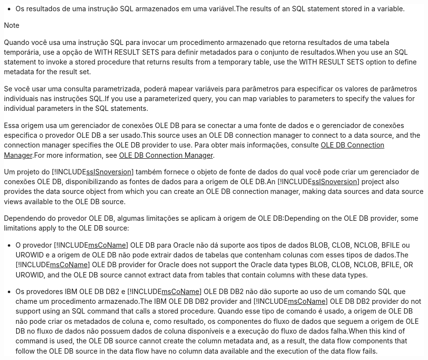 -   <span data-ttu-id="cfec4-110">Os resultados de uma instrução SQL armazenados em uma variável.</span><span class="sxs-lookup"><span data-stu-id="cfec4-110">The results of an SQL statement stored in a variable.</span></span>  
  
> [!NOTE]  
>  <span data-ttu-id="cfec4-111">Quando você usa uma instrução SQL para invocar um procedimento armazenado que retorna resultados de uma tabela temporária, use a opção de WITH RESULT SETS para definir metadados para o conjunto de resultados.</span><span class="sxs-lookup"><span data-stu-id="cfec4-111">When you use an SQL statement to invoke a stored procedure that returns results from a temporary table, use the WITH RESULT SETS option to define metadata for the result set.</span></span>  
  
 <span data-ttu-id="cfec4-112">Se você usar uma consulta parametrizada, poderá mapear variáveis para parâmetros para especificar os valores de parâmetros individuais nas instruções SQL.</span><span class="sxs-lookup"><span data-stu-id="cfec4-112">If you use a parameterized query, you can map variables to parameters to specify the values for individual parameters in the SQL statements.</span></span>  
  
 <span data-ttu-id="cfec4-113">Essa origem usa um gerenciador de conexões OLE DB para se conectar a uma fonte de dados e o gerenciador de conexões especifica o provedor OLE DB a ser usado.</span><span class="sxs-lookup"><span data-stu-id="cfec4-113">This source uses an OLE DB connection manager to connect to a data source, and the connection manager specifies the OLE DB provider to use.</span></span> <span data-ttu-id="cfec4-114">Para obter mais informações, consulte [OLE DB Connection Manager](../connection-manager/ole-db-connection-manager.md).</span><span class="sxs-lookup"><span data-stu-id="cfec4-114">For more information, see [OLE DB Connection Manager](../connection-manager/ole-db-connection-manager.md).</span></span>  
  
 <span data-ttu-id="cfec4-115">Um projeto do [!INCLUDE[ssISnoversion](../../includes/ssisnoversion-md.md)] também fornece o objeto de fonte de dados do qual você pode criar um gerenciador de conexões OLE DB, disponibilizando as fontes de dados para a origem de OLE DB.</span><span class="sxs-lookup"><span data-stu-id="cfec4-115">An [!INCLUDE[ssISnoversion](../../includes/ssisnoversion-md.md)] project also provides the data source object from which you can create an OLE DB connection manager, making data sources and data source views available to the OLE DB source.</span></span>  
  
 <span data-ttu-id="cfec4-116">Dependendo do provedor OLE DB, algumas limitações se aplicam à origem de OLE DB:</span><span class="sxs-lookup"><span data-stu-id="cfec4-116">Depending on the OLE DB provider, some limitations apply to the OLE DB source:</span></span>  
  
-   <span data-ttu-id="cfec4-117">O provedor [!INCLUDE[msCoName](../../includes/msconame-md.md)] OLE DB para Oracle não dá suporte aos tipos de dados BLOB, CLOB, NCLOB, BFILE ou UROWID e a origem de OLE DB não pode extrair dados de tabelas que contenham colunas com esses tipos de dados.</span><span class="sxs-lookup"><span data-stu-id="cfec4-117">The [!INCLUDE[msCoName](../../includes/msconame-md.md)] OLE DB provider for Oracle does not support the Oracle data types BLOB, CLOB, NCLOB, BFILE, OR UROWID, and the OLE DB source cannot extract data from tables that contain columns with these data types.</span></span>  
  
-   <span data-ttu-id="cfec4-118">Os provedores IBM OLE DB DB2 e [!INCLUDE[msCoName](../../includes/msconame-md.md)] OLE DB DB2 não dão suporte ao uso de um comando SQL que chame um procedimento armazenado.</span><span class="sxs-lookup"><span data-stu-id="cfec4-118">The IBM OLE DB DB2 provider and [!INCLUDE[msCoName](../../includes/msconame-md.md)] OLE DB DB2 provider do not support using an SQL command that calls a stored procedure.</span></span> <span data-ttu-id="cfec4-119">Quando esse tipo de comando é usado, a origem de OLE DB não pode criar os metadados de coluna e, como resultado, os componentes do fluxo de dados que seguem a origem de OLE DB no fluxo de dados não possuem dados de coluna disponíveis e a execução do fluxo de dados falha.</span><span class="sxs-lookup"><span data-stu-id="cfec4-119">When this kind of command is used, the OLE DB source cannot create the column metadata and, as a result, the data flow components that follow the OLE DB source in the data flow have no column data available and the execution of the data flow fails.</span></span>  
  